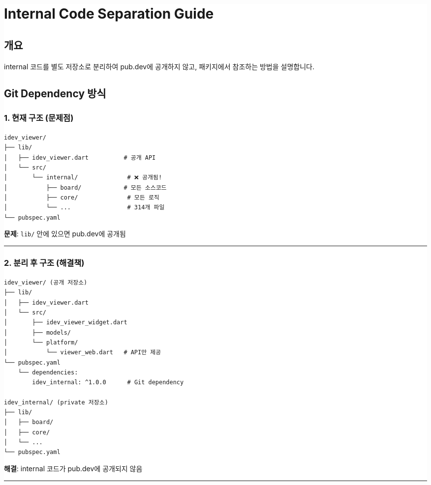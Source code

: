 # Internal Code Separation Guide

## 개요

internal 코드를 별도 저장소로 분리하여 pub.dev에 공개하지 않고, 패키지에서 참조하는 방법을 설명합니다.

## Git Dependency 방식

### 1. 현재 구조 (문제점)

```
idev_viewer/
├── lib/
│   ├── idev_viewer.dart          # 공개 API
│   └── src/
│       └── internal/              # ❌ 공개됨!
│           ├── board/            # 모든 소스코드
│           ├── core/              # 모든 로직
│           └── ...                # 314개 파일
└── pubspec.yaml
```

**문제**: `lib/` 안에 있으면 pub.dev에 공개됨

---

### 2. 분리 후 구조 (해결책)

```
idev_viewer/ (공개 저장소)
├── lib/
│   ├── idev_viewer.dart
│   └── src/
│       ├── idev_viewer_widget.dart
│       ├── models/
│       └── platform/
│           └── viewer_web.dart   # API만 제공
└── pubspec.yaml
    └── dependencies:
        idev_internal: ^1.0.0      # Git dependency

idev_internal/ (private 저장소)
├── lib/
│   ├── board/
│   ├── core/
│   └── ...
└── pubspec.yaml
```

**해결**: internal 코드가 pub.dev에 공개되지 않음

---
